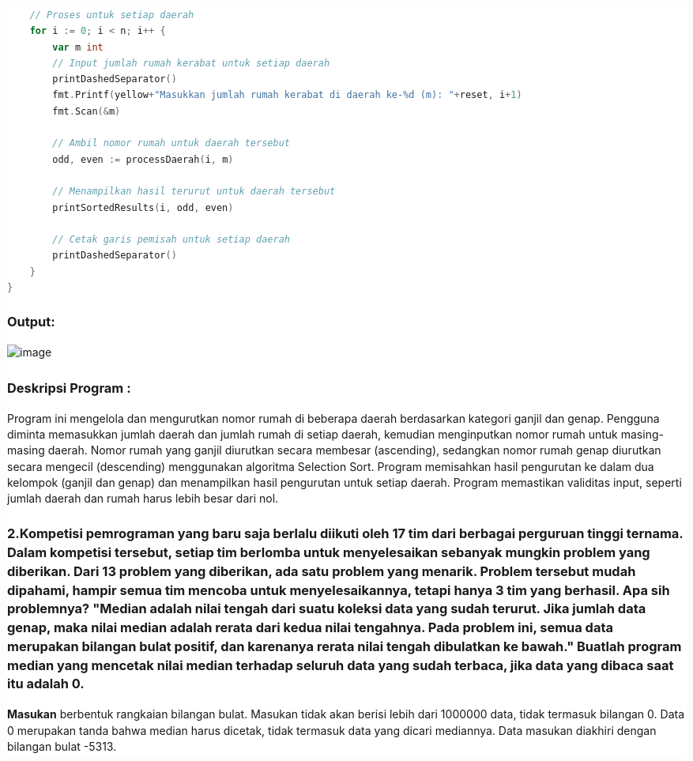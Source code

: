 ```go
	// Proses untuk setiap daerah
	for i := 0; i < n; i++ {
		var m int
		// Input jumlah rumah kerabat untuk setiap daerah
		printDashedSeparator()
		fmt.Printf(yellow+"Masukkan jumlah rumah kerabat di daerah ke-%d (m): "+reset, i+1)
		fmt.Scan(&m)

		// Ambil nomor rumah untuk daerah tersebut
		odd, even := processDaerah(i, m)

		// Menampilkan hasil terurut untuk daerah tersebut
		printSortedResults(i, odd, even)

		// Cetak garis pemisah untuk setiap daerah
		printDashedSeparator()
	}
}
```

### Output:
![image](https://github.com/user-attachments/assets/53540f15-1d84-4be4-ab34-b5d89ab1156c)

### Deskripsi Program : 
Program ini mengelola dan mengurutkan nomor rumah di beberapa daerah berdasarkan kategori ganjil dan genap. Pengguna diminta memasukkan jumlah daerah dan jumlah rumah di setiap daerah, kemudian menginputkan nomor rumah untuk masing-masing daerah. Nomor rumah yang ganjil diurutkan secara membesar (ascending), sedangkan nomor rumah genap diurutkan secara mengecil (descending) menggunakan algoritma Selection Sort. Program memisahkan hasil pengurutan ke dalam dua kelompok (ganjil dan genap) dan menampilkan hasil pengurutan untuk setiap daerah. Program memastikan validitas input, seperti jumlah daerah dan rumah harus lebih besar dari nol.


### 2.Kompetisi pemrograman yang baru saja berlalu diikuti oleh 17 tim dari berbagai perguruan tinggi ternama. Dalam kompetisi tersebut, setiap tim berlomba untuk menyelesaikan sebanyak mungkin problem yang diberikan. Dari 13 problem yang diberikan, ada satu problem yang menarik. Problem tersebut mudah dipahami, hampir semua tim mencoba untuk menyelesaikannya, tetapi hanya 3 tim yang berhasil. Apa sih problemnya? "Median adalah nilai tengah dari suatu koleksi data yang sudah terurut. Jika jumlah data genap, maka nilai median adalah rerata dari kedua nilai tengahnya. Pada problem ini, semua data merupakan bilangan bulat positif, dan karenanya rerata nilai tengah dibulatkan ke bawah." Buatlah program median yang mencetak nilai median terhadap seluruh data yang sudah terbaca, jika data yang dibaca saat itu adalah 0. 

**Masukan** berbentuk rangkaian bilangan bulat. Masukan tidak akan berisi lebih dari 1000000 
data, tidak termasuk bilangan 0. Data 0 merupakan tanda bahwa median harus dicetak, tidak 
termasuk data yang dicari mediannya. Data masukan diakhiri dengan bilangan bulat -5313. 
